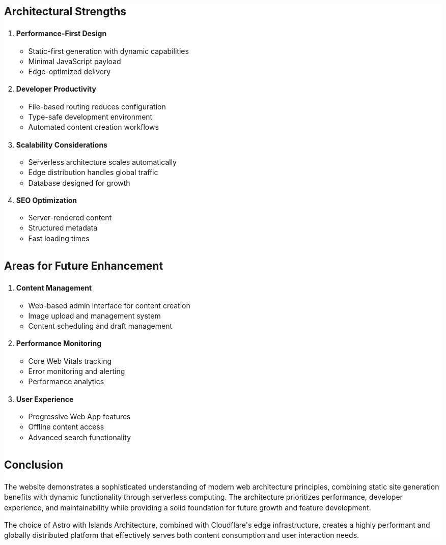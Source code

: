 ## Architectural Strengths

1. **Performance-First Design**
   - Static-first generation with dynamic capabilities
   - Minimal JavaScript payload
   - Edge-optimized delivery

2. **Developer Productivity**
   - File-based routing reduces configuration
   - Type-safe development environment
   - Automated content creation workflows

3. **Scalability Considerations**
   - Serverless architecture scales automatically
   - Edge distribution handles global traffic
   - Database designed for growth

4. **SEO Optimization**
   - Server-rendered content
   - Structured metadata
   - Fast loading times

## Areas for Future Enhancement

1. **Content Management**
   - Web-based admin interface for content creation
   - Image upload and management system
   - Content scheduling and draft management

2. **Performance Monitoring**
   - Core Web Vitals tracking
   - Error monitoring and alerting
   - Performance analytics

3. **User Experience**
   - Progressive Web App features
   - Offline content access
   - Advanced search functionality

## Conclusion

The website demonstrates a sophisticated understanding of modern web architecture principles, combining static site generation benefits with dynamic functionality through serverless computing. The architecture prioritizes performance, developer experience, and maintainability while providing a solid foundation for future growth and feature development.

The choice of Astro with Islands Architecture, combined with Cloudflare's edge infrastructure, creates a highly performant and globally distributed platform that effectively serves both content consumption and user interaction needs.